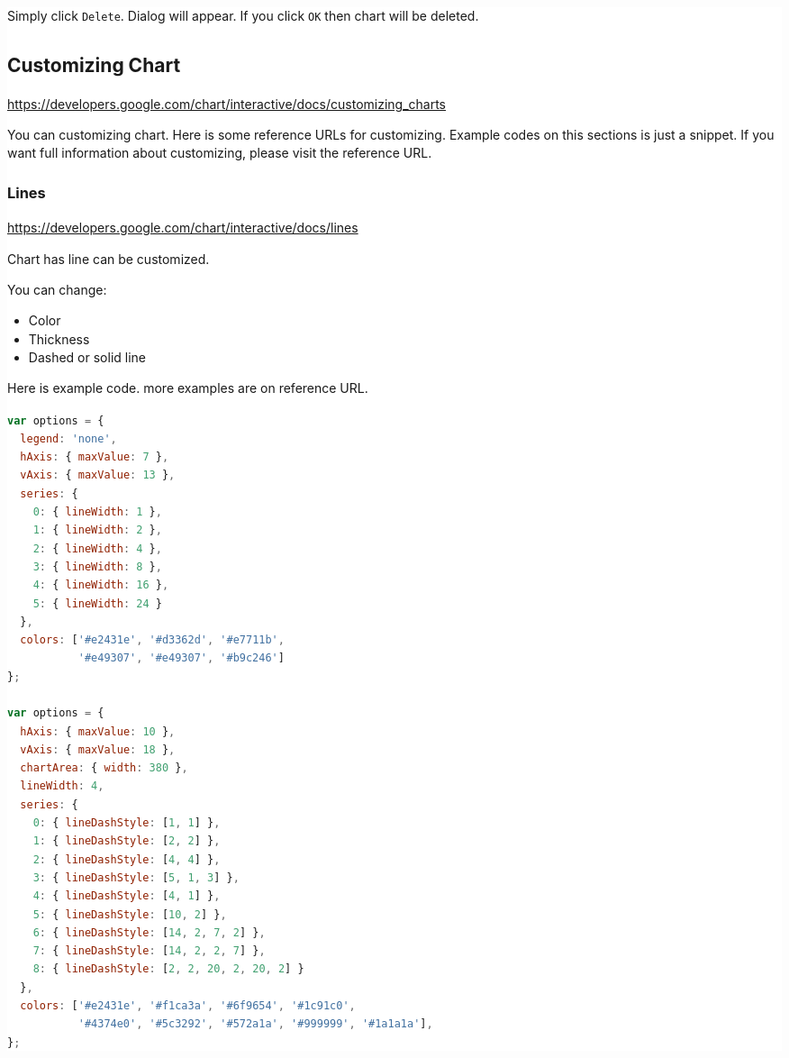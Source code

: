 Simply click `Delete`. Dialog will appear. If you click `OK` then chart will be deleted.

## Customizing Chart
https://developers.google.com/chart/interactive/docs/customizing_charts

You can customizing chart. Here is some reference URLs for customizing. Example codes on this sections is just a snippet. If you want full information about customizing, please visit the reference URL.


### Lines
https://developers.google.com/chart/interactive/docs/lines

Chart has line can be customized.

You can change:

- Color
- Thickness
- Dashed or solid line

Here is example code. more examples are on reference URL.

```javascript
var options = {
  legend: 'none',
  hAxis: { maxValue: 7 },
  vAxis: { maxValue: 13 },
  series: {
    0: { lineWidth: 1 },
    1: { lineWidth: 2 },
    2: { lineWidth: 4 },
    3: { lineWidth: 8 },
    4: { lineWidth: 16 },
    5: { lineWidth: 24 }
  },
  colors: ['#e2431e', '#d3362d', '#e7711b',
           '#e49307', '#e49307', '#b9c246']
};

var options = {
  hAxis: { maxValue: 10 },
  vAxis: { maxValue: 18 },
  chartArea: { width: 380 },
  lineWidth: 4,
  series: {
    0: { lineDashStyle: [1, 1] },
    1: { lineDashStyle: [2, 2] },
    2: { lineDashStyle: [4, 4] },
    3: { lineDashStyle: [5, 1, 3] },
    4: { lineDashStyle: [4, 1] },
    5: { lineDashStyle: [10, 2] },
    6: { lineDashStyle: [14, 2, 7, 2] },
    7: { lineDashStyle: [14, 2, 2, 7] },
    8: { lineDashStyle: [2, 2, 20, 2, 20, 2] }
  },
  colors: ['#e2431e', '#f1ca3a', '#6f9654', '#1c91c0',
           '#4374e0', '#5c3292', '#572a1a', '#999999', '#1a1a1a'],
};

```
